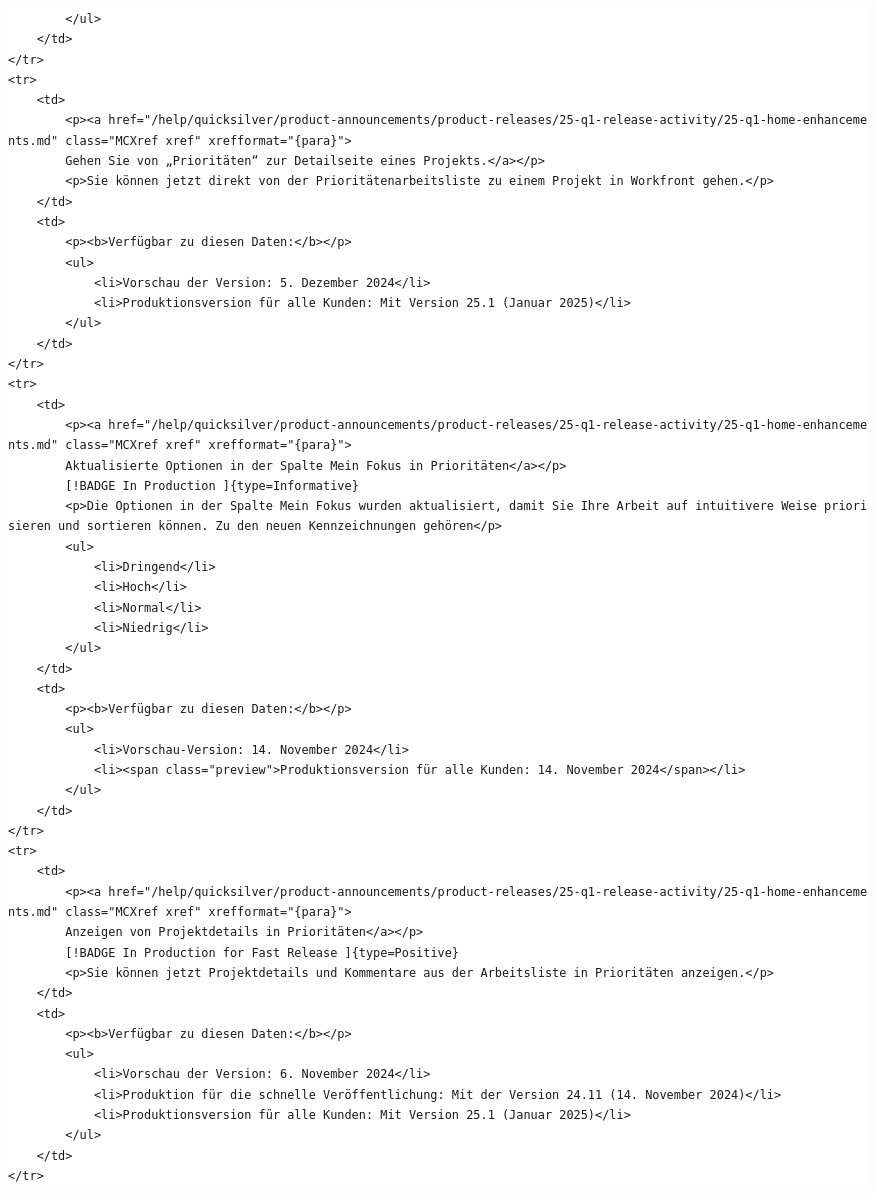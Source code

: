             </ul>
        </td>
    </tr>
    <tr>
        <td>
            <p><a href="/help/quicksilver/product-announcements/product-releases/25-q1-release-activity/25-q1-home-enhancements.md" class="MCXref xref" xrefformat="{para}">
            Gehen Sie von „Prioritäten“ zur Detailseite eines Projekts.</a></p>
            <p>Sie können jetzt direkt von der Prioritätenarbeitsliste zu einem Projekt in Workfront gehen.</p>
        </td>
        <td>
            <p><b>Verfügbar zu diesen Daten:</b></p>
            <ul>
                <li>Vorschau der Version: 5. Dezember 2024</li>
                <li>Produktionsversion für alle Kunden: Mit Version 25.1 (Januar 2025)</li>
            </ul>
        </td>
    </tr>
    <tr>
        <td>
            <p><a href="/help/quicksilver/product-announcements/product-releases/25-q1-release-activity/25-q1-home-enhancements.md" class="MCXref xref" xrefformat="{para}">
            Aktualisierte Optionen in der Spalte Mein Fokus in Prioritäten</a></p>
            [!BADGE In Production ]{type=Informative}
            <p>Die Optionen in der Spalte Mein Fokus wurden aktualisiert, damit Sie Ihre Arbeit auf intuitivere Weise priorisieren und sortieren können. Zu den neuen Kennzeichnungen gehören</p>
            <ul>
                <li>Dringend</li>
                <li>Hoch</li>
                <li>Normal</li>
                <li>Niedrig</li>
            </ul>
        </td>
        <td>
            <p><b>Verfügbar zu diesen Daten:</b></p>
            <ul>
                <li>Vorschau-Version: 14. November 2024</li>
                <li><span class="preview">Produktionsversion für alle Kunden: 14. November 2024</span></li>
            </ul>
        </td>
    </tr>
    <tr>
        <td>
            <p><a href="/help/quicksilver/product-announcements/product-releases/25-q1-release-activity/25-q1-home-enhancements.md" class="MCXref xref" xrefformat="{para}">
            Anzeigen von Projektdetails in Prioritäten</a></p>
            [!BADGE In Production for Fast Release ]{type=Positive}
            <p>Sie können jetzt Projektdetails und Kommentare aus der Arbeitsliste in Prioritäten anzeigen.</p>
        </td>
        <td>
            <p><b>Verfügbar zu diesen Daten:</b></p>
            <ul>
                <li>Vorschau der Version: 6. November 2024</li>
                <li>Produktion für die schnelle Veröffentlichung: Mit der Version 24.11 (14. November 2024)</li>
                <li>Produktionsversion für alle Kunden: Mit Version 25.1 (Januar 2025)</li>
            </ul>
        </td>
    </tr>
</tbody>
</table>
